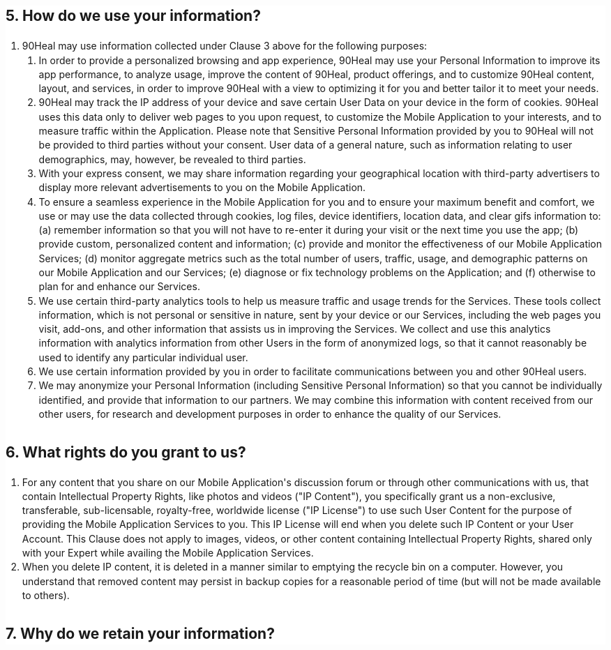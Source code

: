 ## 5. How do we use your information?

1. 90Heal may use information collected under Clause 3 above for the following purposes:
   1. In order to provide a personalized browsing and app experience, 90Heal may use your Personal Information to improve its app performance, to analyze usage, improve the content of 90Heal, product offerings, and to customize 90Heal content, layout, and services, in order to improve 90Heal with a view to optimizing it for you and better tailor it to meet your needs.
   2. 90Heal may track the IP address of your device and save certain User Data on your device in the form of cookies. 90Heal uses this data only to deliver web pages to you upon request, to customize the Mobile Application to your interests, and to measure traffic within the Application. Please note that Sensitive Personal Information provided by you to 90Heal will not be provided to third parties without your consent. User data of a general nature, such as information relating to user demographics, may, however, be revealed to third parties.
   3. With your express consent, we may share information regarding your geographical location with third-party advertisers to display more relevant advertisements to you on the Mobile Application.
   4. To ensure a seamless experience in the Mobile Application for you and to ensure your maximum benefit and comfort, we use or may use the data collected through cookies, log files, device identifiers, location data, and clear gifs information to: (a) remember information so that you will not have to re-enter it during your visit or the next time you use the app; (b) provide custom, personalized content and information; (c) provide and monitor the effectiveness of our Mobile Application Services; (d) monitor aggregate metrics such as the total number of users, traffic, usage, and demographic patterns on our Mobile Application and our Services; (e) diagnose or fix technology problems on the Application; and (f) otherwise to plan for and enhance our Services.
   5. We use certain third-party analytics tools to help us measure traffic and usage trends for the Services. These tools collect information, which is not personal or sensitive in nature, sent by your device or our Services, including the web pages you visit, add-ons, and other information that assists us in improving the Services. We collect and use this analytics information with analytics information from other Users in the form of anonymized logs, so that it cannot reasonably be used to identify any particular individual user.
   6. We use certain information provided by you in order to facilitate communications between you and other 90Heal users.
   7. We may anonymize your Personal Information (including Sensitive Personal Information) so that you cannot be individually identified, and provide that information to our partners. We may combine this information with content received from our other users, for research and development purposes in order to enhance the quality of our Services.

## 6. What rights do you grant to us?

1. For any content that you share on our Mobile Application's discussion forum or through other communications with us, that contain Intellectual Property Rights, like photos and videos ("IP Content"), you specifically grant us a non-exclusive, transferable, sub-licensable, royalty-free, worldwide license ("IP License") to use such User Content for the purpose of providing the Mobile Application Services to you. This IP License will end when you delete such IP Content or your User Account. This Clause does not apply to images, videos, or other content containing Intellectual Property Rights, shared only with your Expert while availing the Mobile Application Services.
2. When you delete IP content, it is deleted in a manner similar to emptying the recycle bin on a computer. However, you understand that removed content may persist in backup copies for a reasonable period of time (but will not be made available to others).

## 7. Why do we retain your information?
